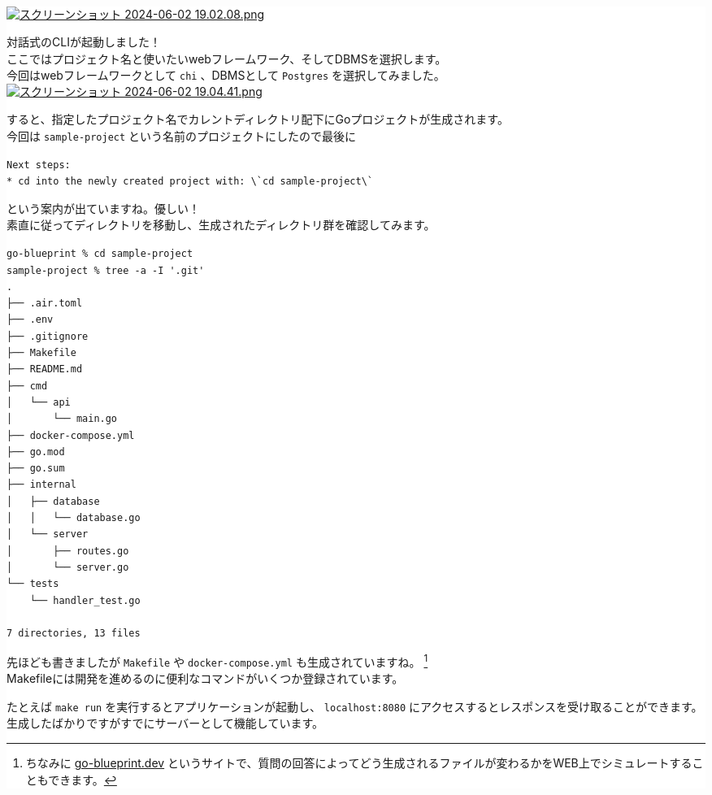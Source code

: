 [![スクリーンショット 2024-06-02 19.02.08.png](https://qiita-image-store.s3.ap-northeast-1.amazonaws.com/0/1649218/e7062326-c86c-8cb2-9a9b-b10e081ca466.png)](https://qiita-user-contents.imgix.net/https%3A%2F%2Fqiita-image-store.s3.ap-northeast-1.amazonaws.com%2F0%2F1649218%2Fe7062326-c86c-8cb2-9a9b-b10e081ca466.png?ixlib=rb-4.0.0&auto=format&gif-q=60&q=75&s=2f7075a375b9112d0ca9a5b1ac73e359)

対話式のCLIが起動しました！  
ここではプロジェクト名と使いたいwebフレームワーク、そしてDBMSを選択します。  
今回はwebフレームワークとして `chi` 、DBMSとして `Postgres` を選択してみました。  
[![スクリーンショット 2024-06-02 19.04.41.png](https://qiita-image-store.s3.ap-northeast-1.amazonaws.com/0/1649218/a732d24a-5036-eab8-bab6-3873ac54c12f.png)](https://qiita-user-contents.imgix.net/https%3A%2F%2Fqiita-image-store.s3.ap-northeast-1.amazonaws.com%2F0%2F1649218%2Fa732d24a-5036-eab8-bab6-3873ac54c12f.png?ixlib=rb-4.0.0&auto=format&gif-q=60&q=75&s=f5812cc857af478507e6220ba7e26786)

すると、指定したプロジェクト名でカレントディレクトリ配下にGoプロジェクトが生成されます。  
今回は `sample-project` という名前のプロジェクトにしたので最後に

```text
Next steps:
* cd into the newly created project with: \`cd sample-project\`
```

という案内が出ていますね。優しい！  
素直に従ってディレクトリを移動し、生成されたディレクトリ群を確認してみます。

```text
go-blueprint % cd sample-project
sample-project % tree -a -I '.git'
.
├── .air.toml
├── .env
├── .gitignore
├── Makefile
├── README.md
├── cmd
│   └── api
│       └── main.go
├── docker-compose.yml
├── go.mod
├── go.sum
├── internal
│   ├── database
│   │   └── database.go
│   └── server
│       ├── routes.go
│       └── server.go
└── tests
    └── handler_test.go

7 directories, 13 files
```

先ほども書きましたが `Makefile` や `docker-compose.yml` も生成されていますね。 [^1]  
Makefileには開発を進めるのに便利なコマンドがいくつか登録されています。

たとえば `make run` を実行するとアプリケーションが起動し、 `localhost:8080` にアクセスするとレスポンスを受け取ることができます。生成したばかりですがすでにサーバーとして機能しています。


[^1]: ちなみに [go-blueprint.dev](https://go-blueprint.dev/) というサイトで、質問の回答によってどう生成されるファイルが変わるかをWEB上でシミュレートすることもできます。